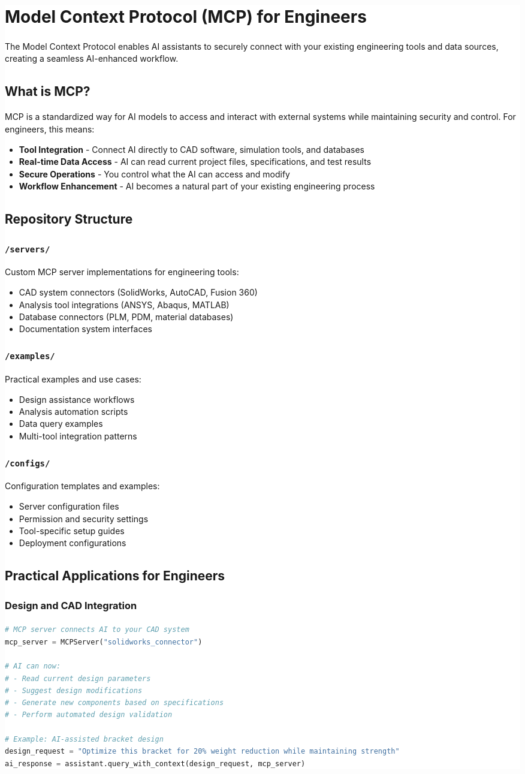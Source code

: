 # Model Context Protocol (MCP) for Engineers

The Model Context Protocol enables AI assistants to securely connect with your existing engineering tools and data sources, creating a seamless AI-enhanced workflow.

## What is MCP?

MCP is a standardized way for AI models to access and interact with external systems while maintaining security and control. For engineers, this means:

- **Tool Integration** - Connect AI directly to CAD software, simulation tools, and databases
- **Real-time Data Access** - AI can read current project files, specifications, and test results
- **Secure Operations** - You control what the AI can access and modify
- **Workflow Enhancement** - AI becomes a natural part of your existing engineering process

## Repository Structure

### `/servers/`
Custom MCP server implementations for engineering tools:
- CAD system connectors (SolidWorks, AutoCAD, Fusion 360)
- Analysis tool integrations (ANSYS, Abaqus, MATLAB)
- Database connectors (PLM, PDM, material databases)
- Documentation system interfaces

### `/examples/`
Practical examples and use cases:
- Design assistance workflows
- Analysis automation scripts
- Data query examples
- Multi-tool integration patterns

### `/configs/`
Configuration templates and examples:
- Server configuration files
- Permission and security settings
- Tool-specific setup guides
- Deployment configurations

## Practical Applications for Engineers

### Design and CAD Integration

```python
# MCP server connects AI to your CAD system
mcp_server = MCPServer("solidworks_connector")

# AI can now:
# - Read current design parameters
# - Suggest design modifications
# - Generate new components based on specifications
# - Perform automated design validation

# Example: AI-assisted bracket design
design_request = "Optimize this bracket for 20% weight reduction while maintaining strength"
ai_response = assistant.query_with_context(design_request, mcp_server)
```
